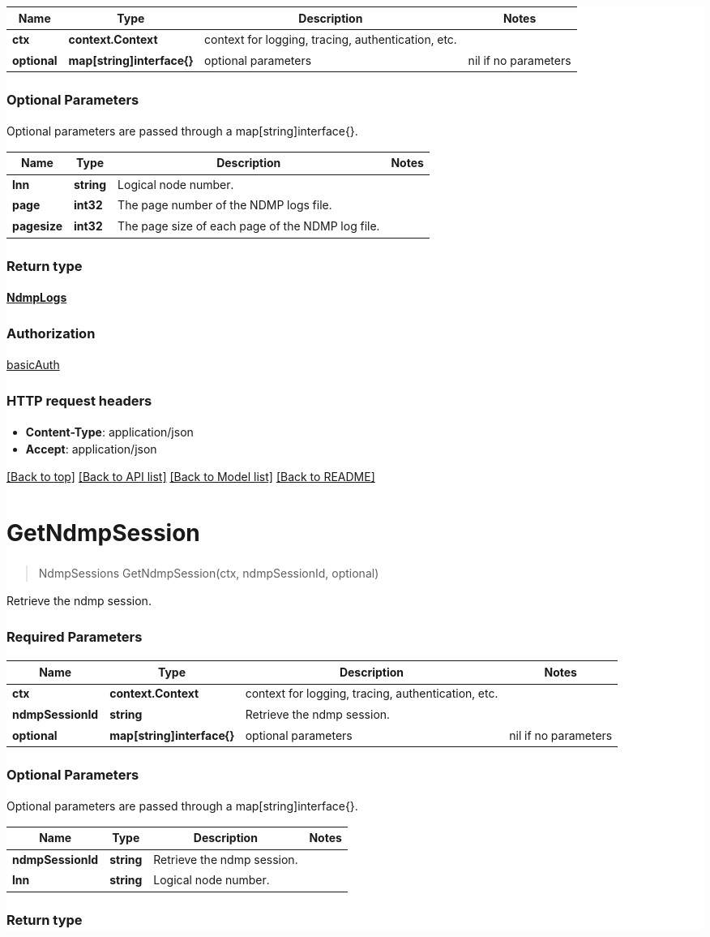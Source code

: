 Name | Type | Description  | Notes
------------- | ------------- | ------------- | -------------
 **ctx** | **context.Context** | context for logging, tracing, authentication, etc.
 **optional** | **map[string]interface{}** | optional parameters | nil if no parameters

### Optional Parameters
Optional parameters are passed through a map[string]interface{}.

Name | Type | Description  | Notes
------------- | ------------- | ------------- | -------------
 **lnn** | **string**| Logical node number. | 
 **page** | **int32**| The page number of the NDMP logs file. | 
 **pagesize** | **int32**| The page size of each page of the NDMP log file. | 

### Return type

[**NdmpLogs**](NdmpLogs.md)

### Authorization

[basicAuth](../README.md#basicAuth)

### HTTP request headers

 - **Content-Type**: application/json
 - **Accept**: application/json

[[Back to top]](#) [[Back to API list]](../README.md#documentation-for-api-endpoints) [[Back to Model list]](../README.md#documentation-for-models) [[Back to README]](../README.md)

# **GetNdmpSession**
> NdmpSessions GetNdmpSession(ctx, ndmpSessionId, optional)


Retrieve the ndmp session.

### Required Parameters

Name | Type | Description  | Notes
------------- | ------------- | ------------- | -------------
 **ctx** | **context.Context** | context for logging, tracing, authentication, etc.
  **ndmpSessionId** | **string**| Retrieve the ndmp session. | 
 **optional** | **map[string]interface{}** | optional parameters | nil if no parameters

### Optional Parameters
Optional parameters are passed through a map[string]interface{}.

Name | Type | Description  | Notes
------------- | ------------- | ------------- | -------------
 **ndmpSessionId** | **string**| Retrieve the ndmp session. | 
 **lnn** | **string**| Logical node number. | 

### Return type
